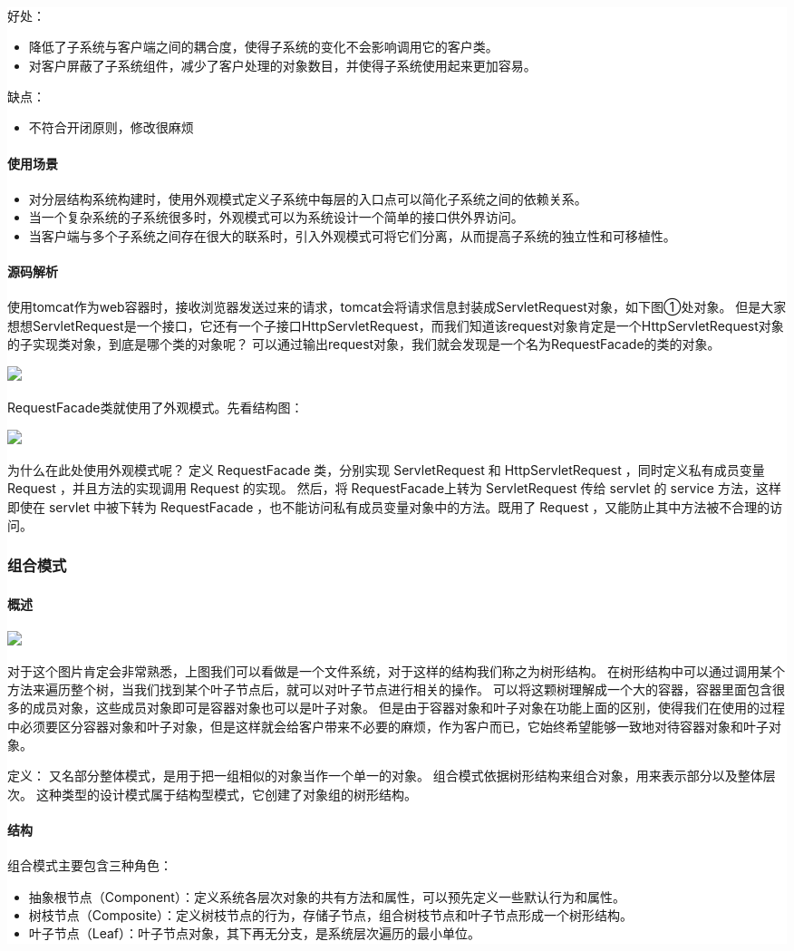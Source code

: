 好处：
* 降低了子系统与客户端之间的耦合度，使得子系统的变化不会影响调用它的客户类。
* 对客户屏蔽了子系统组件，减少了客户处理的对象数目，并使得子系统使用起来更加容易。

缺点：
* 不符合开闭原则，修改很麻烦

#### 使用场景

* 对分层结构系统构建时，使用外观模式定义子系统中每层的入口点可以简化子系统之间的依赖关系。
* 当一个复杂系统的子系统很多时，外观模式可以为系统设计一个简单的接口供外界访问。
* 当客户端与多个子系统之间存在很大的联系时，引入外观模式可将它们分离，从而提高子系统的独立性和可移植性。

#### 源码解析

使用tomcat作为web容器时，接收浏览器发送过来的请求，tomcat会将请求信息封装成ServletRequest对象，如下图①处对象。
但是大家想想ServletRequest是一个接口，它还有一个子接口HttpServletRequest，而我们知道该request对象肯定是一个HttpServletRequest对象的子实现类对象，到底是哪个类的对象呢？
可以通过输出request对象，我们就会发现是一个名为RequestFacade的类的对象。

![](https://cooooing.github.io/images/学习笔记/设计模式/image-20200207234545691.png)

RequestFacade类就使用了外观模式。先看结构图：

![](https://cooooing.github.io/images/学习笔记/设计模式/外观模式-jdk源码解析.png)

为什么在此处使用外观模式呢？
定义 RequestFacade 类，分别实现 ServletRequest 和 HttpServletRequest ，同时定义私有成员变量 Request ，并且方法的实现调用 Request  的实现。
然后，将 RequestFacade上转为 ServletRequest  传给 servlet 的 service 方法，这样即使在 servlet 中被下转为 RequestFacade ，也不能访问私有成员变量对象中的方法。既用了 Request ，又能防止其中方法被不合理的访问。

### 组合模式

#### 概述

![](https://cooooing.github.io/images/学习笔记/设计模式/image-20200208180417291.png)

对于这个图片肯定会非常熟悉，上图我们可以看做是一个文件系统，对于这样的结构我们称之为树形结构。
在树形结构中可以通过调用某个方法来遍历整个树，当我们找到某个叶子节点后，就可以对叶子节点进行相关的操作。
可以将这颗树理解成一个大的容器，容器里面包含很多的成员对象，这些成员对象即可是容器对象也可以是叶子对象。
但是由于容器对象和叶子对象在功能上面的区别，使得我们在使用的过程中必须要区分容器对象和叶子对象，但是这样就会给客户带来不必要的麻烦，作为客户而已，它始终希望能够一致地对待容器对象和叶子对象。

定义：
又名部分整体模式，是用于把一组相似的对象当作一个单一的对象。
组合模式依据树形结构来组合对象，用来表示部分以及整体层次。
这种类型的设计模式属于结构型模式，它创建了对象组的树形结构。

#### 结构

组合模式主要包含三种角色：
* 抽象根节点（Component）：定义系统各层次对象的共有方法和属性，可以预先定义一些默认行为和属性。
* 树枝节点（Composite）：定义树枝节点的行为，存储子节点，组合树枝节点和叶子节点形成一个树形结构。
* 叶子节点（Leaf）：叶子节点对象，其下再无分支，是系统层次遍历的最小单位。
